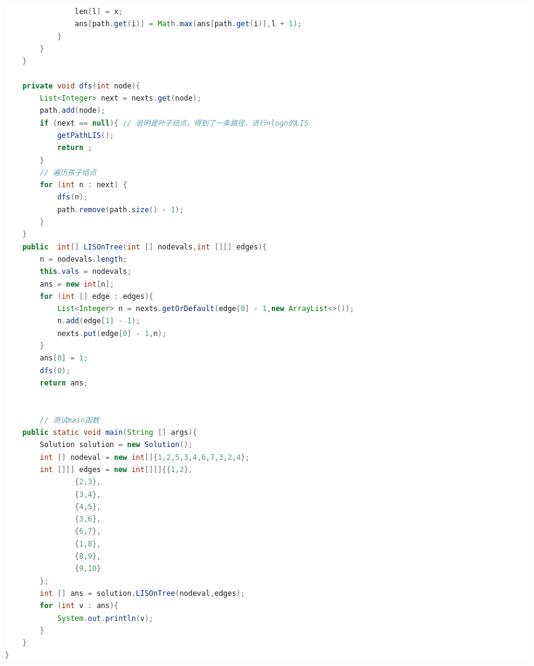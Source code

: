 ```java
                len[l] = x;
                ans[path.get(i)] = Math.max(ans[path.get(i)],l + 1);
            }
        }
    }

    private void dfs(int node){
        List<Integer> next = nexts.get(node);
        path.add(node);
        if (next == null){ // 说明是叶子结点，得到了一条路径，进行nlogn的LIS
            getPathLIS();
            return ;
        }
        // 遍历孩子结点
        for (int n : next) {
            dfs(n);
            path.remove(path.size() - 1);
        }
    }
    public  int[] LISOnTree(int [] nodevals,int [][] edges){
        n = nodevals.length;
        this.vals = nodevals;
        ans = new int[n];
        for (int [] edge : edges){
            List<Integer> n = nexts.getOrDefault(edge[0] - 1,new ArrayList<>());
            n.add(edge[1] - 1);
            nexts.put(edge[0] - 1,n);
        }
        ans[0] = 1;
        dfs(0);
        return ans;
    
    
        // 测试main函数
    public static void main(String [] args){
        Solution solution = new Solution();
        int [] nodeval = new int[]{1,2,5,3,4,6,7,3,2,4};
        int [][] edges = new int[][]{{1,2},
                {2,3},
                {3,4},
                {4,5},
                {3,6},
                {6,7},
                {1,8},
                {8,9},
                {9,10}
        };
        int [] ans = solution.LISOnTree(nodeval,edges);
        for (int v : ans){
            System.out.println(v);
        }
    }
}
```
